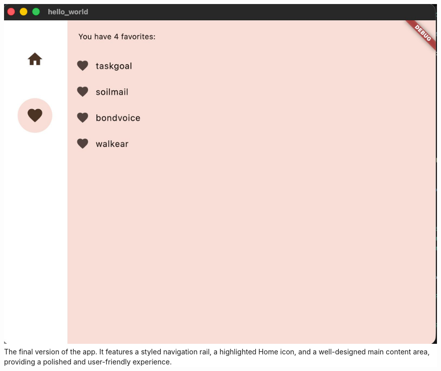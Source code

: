 ![alt text](images/first12.jpg)
The final version of the app. It features a styled navigation rail, a highlighted Home icon, and a well-designed main content area, providing a polished and user-friendly experience.
